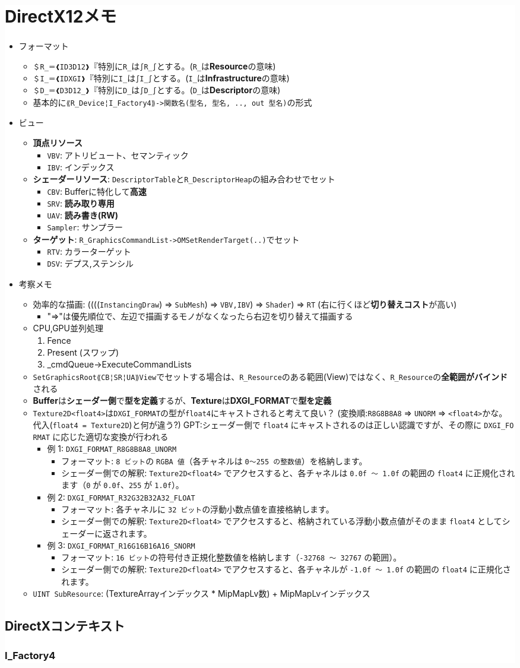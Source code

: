 # DirectX12メモ

- フォーマット
  - `＄R_＝❰ID3D12❱`『特別に`R_`は`∫R_∫`とする。(`R_`は**Resource**の意味)
  - `＄I_＝❰IDXGI❱`『特別に`I_`は`∫I_∫`とする。(`I_`は**Infrastructure**の意味)
  - `＄D_＝❰D3D12_❱`『特別に`D_`は`∫D_∫`とする。(`D_`は**Descriptor**の意味)
  - 基本的に`⟪R_Device¦I_Factory4⟫->関数名(型名, 型名, .., out 型名)`の形式

- ビュー
  - **頂点リソース**
    - `VBV`: アトリビュート、セマンティック
    - `IBV`: インデックス
  - **シェーダーリソース**: `DescriptorTable`と`R_DescriptorHeap`の組み合わせでセット
    - `CBV`: Bufferに特化して**高速**
    - `SRV`: **読み取り専用**
    - `UAV`: **読み書き(RW)**
    - `Sampler`: サンプラー
  - **ターゲット**: `R_GraphicsCommandList->OMSetRenderTarget(..)`でセット
    - `RTV`: カラーターゲット
    - `DSV`: デプス,ステンシル

- 考察メモ
  - 効率的な描画: ((((`InstancingDraw`) => `SubMesh`) => `VBV,IBV`) => `Shader`) => `RT` (右に行くほど**切り替えコスト**が高い)
    - "=>"は優先順位で、左辺で描画するモノがなくなったら右辺を切り替えて描画する
  - CPU,GPU並列処理
    1. Fence
    2. Present (スワップ)
    3. _cmdQueue->ExecuteCommandLists
  - `SetGraphicsRoot⟪CB¦SR¦UA⟫View`でセットする場合は、`R_Resource`のある範囲(View)ではなく、`R_Resource`の**全範囲がバインド**される
  - **Buffer**は**シェーダー側**で**型を定義**するが、**Texture**は**DXGI_FORMAT**で**型を定義**
  - `Texture2D<float4>`は`DXGI_FORMAT`の型が`float4`にキャストされると考えて良い？  (変換順:`R8G8B8A8` => `UNORM` => `<float4>`かな。代入(`float4 = Texture2D`)と何が違う?)
    GPT:シェーダー側で `float4` にキャストされるのは正しい認識ですが、その際に `DXGI_FORMAT` に応じた適切な変換が行われる
    - 例 1: `DXGI_FORMAT_R8G8B8A8_UNORM`
      - フォーマット: `8 ビット`の `RGBA 値`（各チャネルは `0～255 の整数値`）を格納します。
      - シェーダー側での解釈: `Texture2D<float4>` でアクセスすると、各チャネルは `0.0f ～ 1.0f` の範囲の `float4` に正規化されます（`0` が `0.0f`、`255` が `1.0f`）。
    - 例 2: `DXGI_FORMAT_R32G32B32A32_FLOAT`
      - フォーマット: 各チャネルに `32 ビット`の浮動小数点値を直接格納します。
      - シェーダー側での解釈: `Texture2D<float4>` でアクセスすると、格納されている浮動小数点値がそのまま `float4` としてシェーダーに返されます。
    - 例 3: `DXGI_FORMAT_R16G16B16A16_SNORM`
      - フォーマット: `16 ビット`の符号付き正規化整数値を格納します（`-32768 ～ 32767` の範囲）。
      - シェーダー側での解釈: `Texture2D<float4>` でアクセスすると、各チャネルが `-1.0f ～ 1.0f` の範囲の `float4` に正規化されます。
  - `UINT SubResource`: (TextureArrayインデックス * MipMapLv数) + MipMapLvインデックス

## DirectXコンテキスト

### I_Factory4
